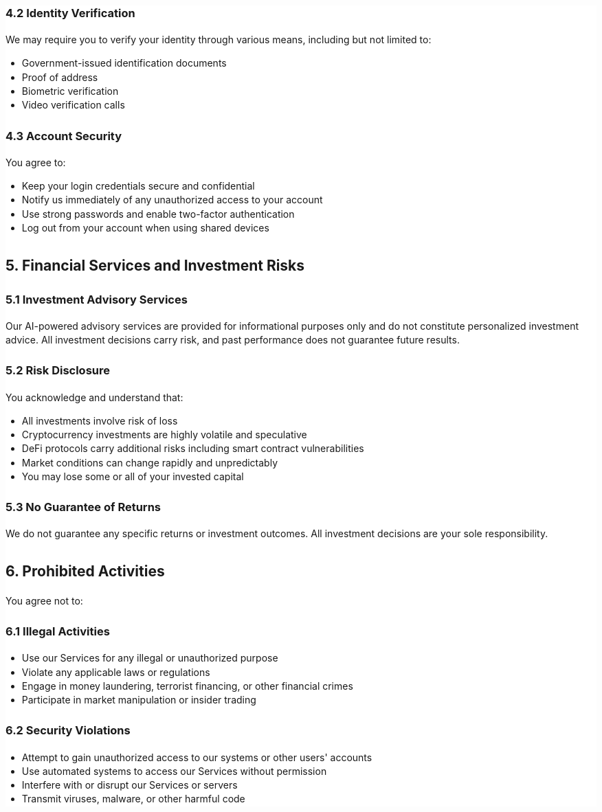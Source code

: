 ### 4.2 Identity Verification
We may require you to verify your identity through various means, including but not limited to:
- Government-issued identification documents
- Proof of address
- Biometric verification
- Video verification calls

### 4.3 Account Security
You agree to:
- Keep your login credentials secure and confidential
- Notify us immediately of any unauthorized access to your account
- Use strong passwords and enable two-factor authentication
- Log out from your account when using shared devices

## 5. Financial Services and Investment Risks

### 5.1 Investment Advisory Services
Our AI-powered advisory services are provided for informational purposes only and do not constitute personalized investment advice. All investment decisions carry risk, and past performance does not guarantee future results.

### 5.2 Risk Disclosure
You acknowledge and understand that:
- All investments involve risk of loss
- Cryptocurrency investments are highly volatile and speculative
- DeFi protocols carry additional risks including smart contract vulnerabilities
- Market conditions can change rapidly and unpredictably
- You may lose some or all of your invested capital

### 5.3 No Guarantee of Returns
We do not guarantee any specific returns or investment outcomes. All investment decisions are your sole responsibility.

## 6. Prohibited Activities

You agree not to:

### 6.1 Illegal Activities
- Use our Services for any illegal or unauthorized purpose
- Violate any applicable laws or regulations
- Engage in money laundering, terrorist financing, or other financial crimes
- Participate in market manipulation or insider trading

### 6.2 Security Violations
- Attempt to gain unauthorized access to our systems or other users' accounts
- Use automated systems to access our Services without permission
- Interfere with or disrupt our Services or servers
- Transmit viruses, malware, or other harmful code
